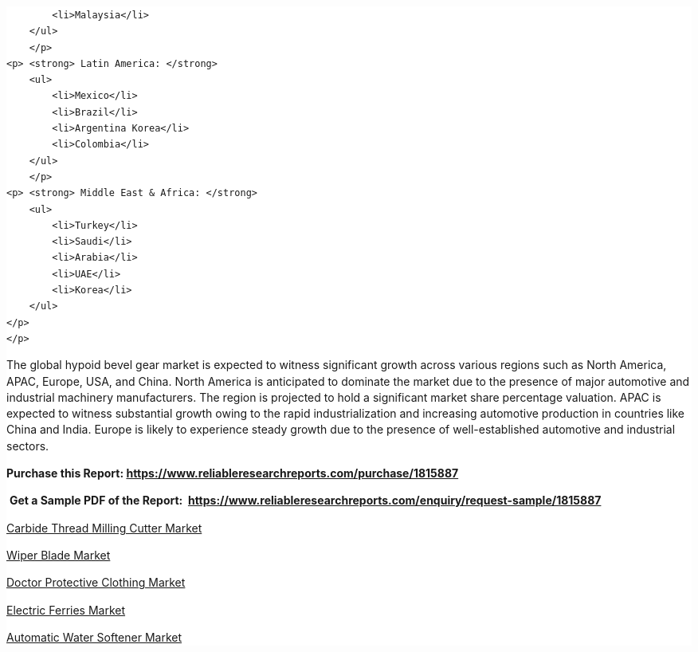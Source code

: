             <li>Malaysia</li>
        </ul>
        </p> 
    <p> <strong> Latin America: </strong>
        <ul>
            <li>Mexico</li>
            <li>Brazil</li>
            <li>Argentina Korea</li>
            <li>Colombia</li>
        </ul>
        </p> 
    <p> <strong> Middle East & Africa: </strong>
        <ul>
            <li>Turkey</li>
            <li>Saudi</li>
            <li>Arabia</li>
            <li>UAE</li>
            <li>Korea</li>
        </ul>
    </p>
    </p>
<p><p>The global hypoid bevel gear market is expected to witness significant growth across various regions such as North America, APAC, Europe, USA, and China. North America is anticipated to dominate the market due to the presence of major automotive and industrial machinery manufacturers. The region is projected to hold a significant market share percentage valuation. APAC is expected to witness substantial growth owing to the rapid industrialization and increasing automotive production in countries like China and India. Europe is likely to experience steady growth due to the presence of well-established automotive and industrial sectors.</p></p>
<p><strong>Purchase this Report: <a href="https://www.reliableresearchreports.com/purchase/1815887">https://www.reliableresearchreports.com/purchase/1815887</a></strong></p>
<p>&nbsp;<strong>Get a Sample PDF of the Report:&nbsp;&nbsp;<a href="https://www.reliableresearchreports.com/enquiry/request-sample/1815887">https://www.reliableresearchreports.com/enquiry/request-sample/1815887</a></strong></p>
<p><strong></strong></p>
<p><p><a href="https://www.linkedin.com/pulse/carbide-thread-milling-cutter-market-research-report-provides-atf0c/">Carbide Thread Milling Cutter Market</a></p><p><a href="https://github.com/tamvrosiya/Market-Research-Report-List-1/blob/main/wiper-blade-market.md">Wiper Blade Market</a></p><p><a href="https://medium.com/@keygreen5469/doctor-protective-clothing-market-furnishes-information-on-market-share-market-trends-and-market-d9567ac0b1f8">Doctor Protective Clothing Market</a></p><p><a href="https://github.com/gaydyna/Market-Research-Report-List-1/blob/main/electric-ferries-market.md">Electric Ferries Market</a></p><p><a href="https://www.linkedin.com/pulse/automatic-water-softener-market-size-growth-forecast-from-hcsvc/">Automatic Water Softener Market</a></p></p>